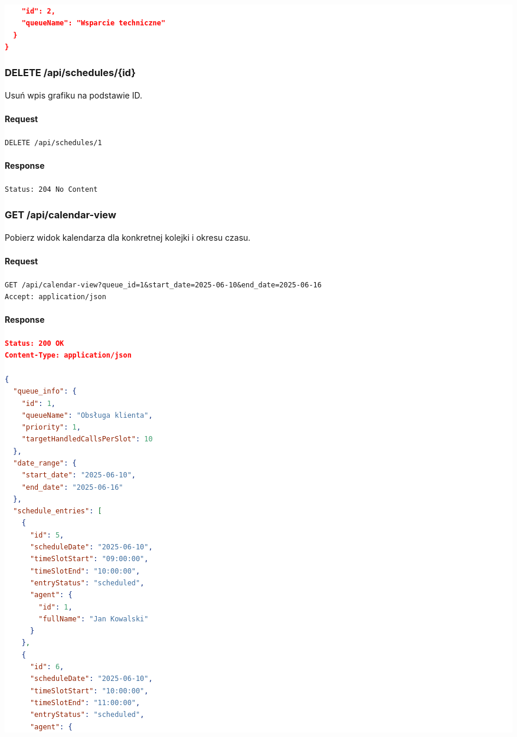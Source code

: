 ```json
    "id": 2,
    "queueName": "Wsparcie techniczne"
  }
}
```

### DELETE /api/schedules/{id}

Usuń wpis grafiku na podstawie ID.

#### Request
```http
DELETE /api/schedules/1
```

#### Response
```
Status: 204 No Content
```

### GET /api/calendar-view

Pobierz widok kalendarza dla konkretnej kolejki i okresu czasu.

#### Request
```http
GET /api/calendar-view?queue_id=1&start_date=2025-06-10&end_date=2025-06-16
Accept: application/json
```

#### Response
```json
Status: 200 OK
Content-Type: application/json

{
  "queue_info": {
    "id": 1,
    "queueName": "Obsługa klienta",
    "priority": 1,
    "targetHandledCallsPerSlot": 10
  },
  "date_range": {
    "start_date": "2025-06-10",
    "end_date": "2025-06-16"
  },
  "schedule_entries": [
    {
      "id": 5,
      "scheduleDate": "2025-06-10",
      "timeSlotStart": "09:00:00",
      "timeSlotEnd": "10:00:00",
      "entryStatus": "scheduled",
      "agent": {
        "id": 1,
        "fullName": "Jan Kowalski"
      }
    },
    {
      "id": 6,
      "scheduleDate": "2025-06-10",
      "timeSlotStart": "10:00:00",
      "timeSlotEnd": "11:00:00",
      "entryStatus": "scheduled",
      "agent": {
```